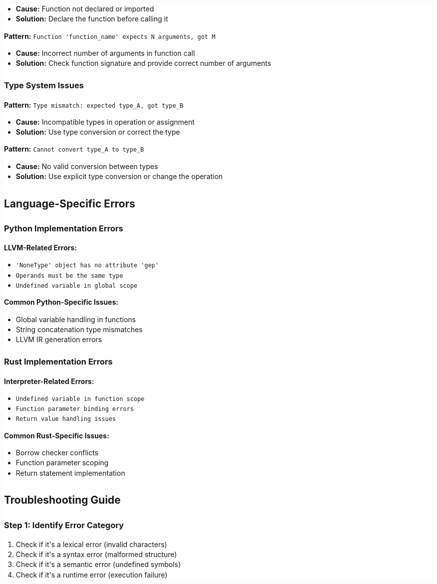 - **Cause:** Function not declared or imported
- **Solution:** Declare the function before calling it

**Pattern:** `Function 'function_name' expects N arguments, got M`

- **Cause:** Incorrect number of arguments in function call
- **Solution:** Check function signature and provide correct number of arguments

### Type System Issues

**Pattern:** `Type mismatch: expected type_A, got type_B`

- **Cause:** Incompatible types in operation or assignment
- **Solution:** Use type conversion or correct the type

**Pattern:** `Cannot convert type_A to type_B`

- **Cause:** No valid conversion between types
- **Solution:** Use explicit type conversion or change the operation

## Language-Specific Errors

### Python Implementation Errors

**LLVM-Related Errors:**

- `'NoneType' object has no attribute 'gep'`
- `Operands must be the same type`
- `Undefined variable in global scope`

**Common Python-Specific Issues:**

- Global variable handling in functions
- String concatenation type mismatches
- LLVM IR generation errors

### Rust Implementation Errors

**Interpreter-Related Errors:**

- `Undefined variable in function scope`
- `Function parameter binding errors`
- `Return value handling issues`

**Common Rust-Specific Issues:**

- Borrow checker conflicts
- Function parameter scoping
- Return statement implementation

## Troubleshooting Guide

### Step 1: Identify Error Category

1. Check if it's a lexical error (invalid characters)
2. Check if it's a syntax error (malformed structure)
3. Check if it's a semantic error (undefined symbols)
4. Check if it's a runtime error (execution failure)
